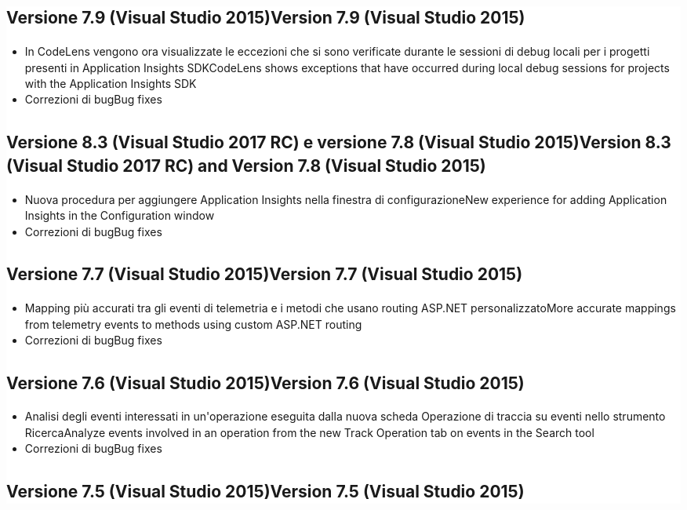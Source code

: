 ## <a name="version-79-visual-studio-2015"></a><span data-ttu-id="b00e6-138">Versione 7.9 (Visual Studio 2015)</span><span class="sxs-lookup"><span data-stu-id="b00e6-138">Version 7.9 (Visual Studio 2015)</span></span>

* <span data-ttu-id="b00e6-139">In CodeLens vengono ora visualizzate le eccezioni che si sono verificate durante le sessioni di debug locali per i progetti presenti in Application Insights SDK</span><span class="sxs-lookup"><span data-stu-id="b00e6-139">CodeLens shows exceptions that have occurred during local debug sessions for projects with the Application Insights SDK</span></span>
* <span data-ttu-id="b00e6-140">Correzioni di bug</span><span class="sxs-lookup"><span data-stu-id="b00e6-140">Bug fixes</span></span>

## <a name="version-83-visual-studio-2017-rc-and-version-78-visual-studio-2015"></a><span data-ttu-id="b00e6-141">Versione 8.3 (Visual Studio 2017 RC) e versione 7.8 (Visual Studio 2015)</span><span class="sxs-lookup"><span data-stu-id="b00e6-141">Version 8.3 (Visual Studio 2017 RC) and Version 7.8 (Visual Studio 2015)</span></span>

* <span data-ttu-id="b00e6-142">Nuova procedura per aggiungere Application Insights nella finestra di configurazione</span><span class="sxs-lookup"><span data-stu-id="b00e6-142">New experience for adding Application Insights in the Configuration window</span></span>
* <span data-ttu-id="b00e6-143">Correzioni di bug</span><span class="sxs-lookup"><span data-stu-id="b00e6-143">Bug fixes</span></span>

## <a name="version-77-visual-studio-2015"></a><span data-ttu-id="b00e6-144">Versione 7.7 (Visual Studio 2015)</span><span class="sxs-lookup"><span data-stu-id="b00e6-144">Version 7.7 (Visual Studio 2015)</span></span>

* <span data-ttu-id="b00e6-145">Mapping più accurati tra gli eventi di telemetria e i metodi che usano routing ASP.NET personalizzato</span><span class="sxs-lookup"><span data-stu-id="b00e6-145">More accurate mappings from telemetry events to methods using custom ASP.NET routing</span></span>
* <span data-ttu-id="b00e6-146">Correzioni di bug</span><span class="sxs-lookup"><span data-stu-id="b00e6-146">Bug fixes</span></span>

## <a name="version-76-visual-studio-2015"></a><span data-ttu-id="b00e6-147">Versione 7.6 (Visual Studio 2015)</span><span class="sxs-lookup"><span data-stu-id="b00e6-147">Version 7.6 (Visual Studio 2015)</span></span>

* <span data-ttu-id="b00e6-148">Analisi degli eventi interessati in un'operazione eseguita dalla nuova scheda Operazione di traccia su eventi nello strumento Ricerca</span><span class="sxs-lookup"><span data-stu-id="b00e6-148">Analyze events involved in an operation from the new Track Operation tab on events in the Search tool</span></span>
* <span data-ttu-id="b00e6-149">Correzioni di bug</span><span class="sxs-lookup"><span data-stu-id="b00e6-149">Bug fixes</span></span>

## <a name="version-75-visual-studio-2015"></a><span data-ttu-id="b00e6-150">Versione 7.5 (Visual Studio 2015)</span><span class="sxs-lookup"><span data-stu-id="b00e6-150">Version 7.5 (Visual Studio 2015)</span></span>

